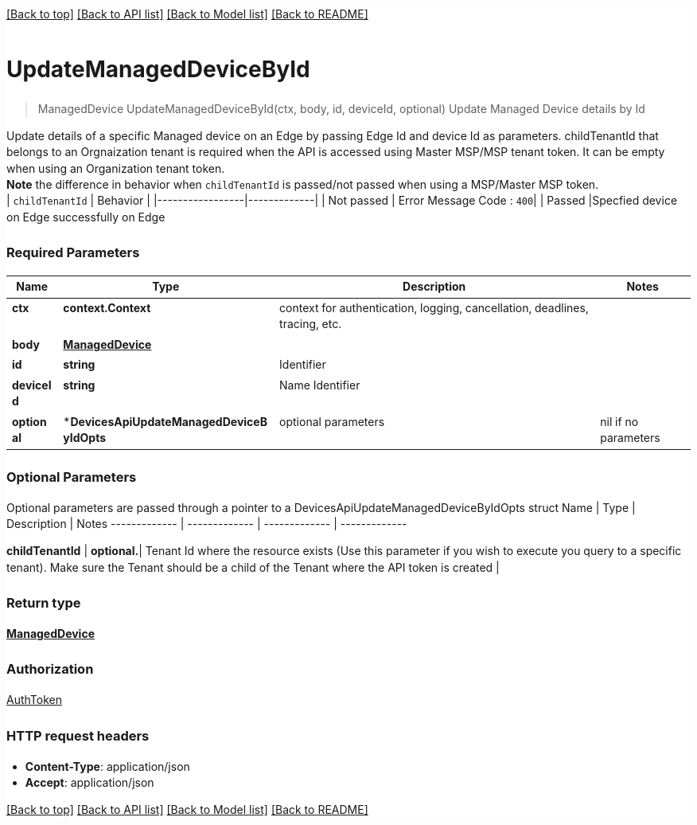 [[Back to top]](#) [[Back to API list]](../README.md#documentation-for-api-endpoints) [[Back to Model list]](../README.md#documentation-for-models) [[Back to README]](../README.md)

# **UpdateManagedDeviceById**
> ManagedDevice UpdateManagedDeviceById(ctx, body, id, deviceId, optional)
Update Managed Device details by Id

Update details of a specific Managed device on an Edge by passing Edge Id and device Id as parameters. childTenantId that belongs to an Orgnaization tenant is required when the API is accessed using Master MSP/MSP tenant token. It can be empty when using an Organization tenant token. <br> <b>Note</b> the difference in behavior when `childTenantId` is passed/not passed when using a MSP/Master MSP token. <br>     | `childTenantId`      | Behavior |    |-----------------|-------------|    |  Not passed  | Error Message Code : `400`|    | Passed |Specfied device on Edge successfully on Edge

### Required Parameters

Name | Type | Description  | Notes
------------- | ------------- | ------------- | -------------
 **ctx** | **context.Context** | context for authentication, logging, cancellation, deadlines, tracing, etc.
  **body** | [**ManagedDevice**](ManagedDevice.md)|  | 
  **id** | **string**| Identifier | 
  **deviceId** | **string**| Name Identifier | 
 **optional** | ***DevicesApiUpdateManagedDeviceByIdOpts** | optional parameters | nil if no parameters

### Optional Parameters
Optional parameters are passed through a pointer to a DevicesApiUpdateManagedDeviceByIdOpts struct
Name | Type | Description  | Notes
------------- | ------------- | ------------- | -------------



 **childTenantId** | **optional.**| Tenant Id where the resource exists (Use this parameter if you wish to execute you query to a specific tenant). Make sure the Tenant should be a child of the Tenant where the API token is created | 

### Return type

[**ManagedDevice**](ManagedDevice.md)

### Authorization

[AuthToken](../README.md#AuthToken)

### HTTP request headers

 - **Content-Type**: application/json
 - **Accept**: application/json

[[Back to top]](#) [[Back to API list]](../README.md#documentation-for-api-endpoints) [[Back to Model list]](../README.md#documentation-for-models) [[Back to README]](../README.md)

